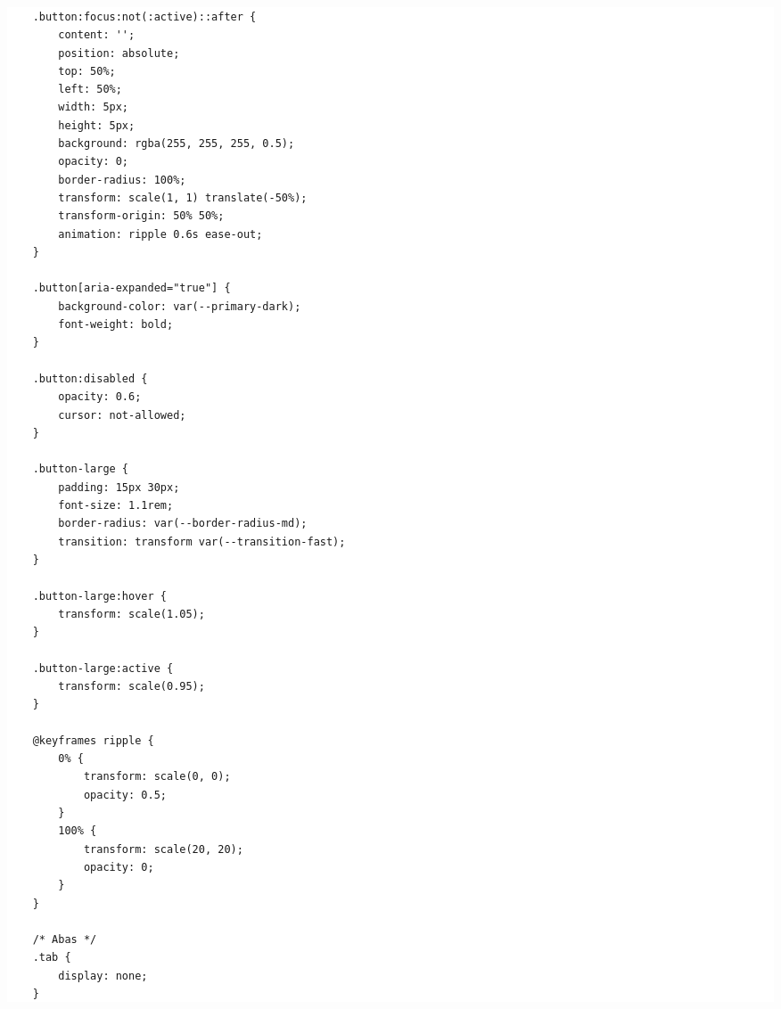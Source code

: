         .button:focus:not(:active)::after {
            content: '';
            position: absolute;
            top: 50%;
            left: 50%;
            width: 5px;
            height: 5px;
            background: rgba(255, 255, 255, 0.5);
            opacity: 0;
            border-radius: 100%;
            transform: scale(1, 1) translate(-50%);
            transform-origin: 50% 50%;
            animation: ripple 0.6s ease-out;
        }

        .button[aria-expanded="true"] {
            background-color: var(--primary-dark);
            font-weight: bold;
        }

        .button:disabled {
            opacity: 0.6;
            cursor: not-allowed;
        }

        .button-large {
            padding: 15px 30px;
            font-size: 1.1rem;
            border-radius: var(--border-radius-md);
            transition: transform var(--transition-fast);
        }

        .button-large:hover {
            transform: scale(1.05);
        }

        .button-large:active {
            transform: scale(0.95);
        }

        @keyframes ripple {
            0% {
                transform: scale(0, 0);
                opacity: 0.5;
            }
            100% {
                transform: scale(20, 20);
                opacity: 0;
            }
        }

        /* Abas */
        .tab {
            display: none;
        }
